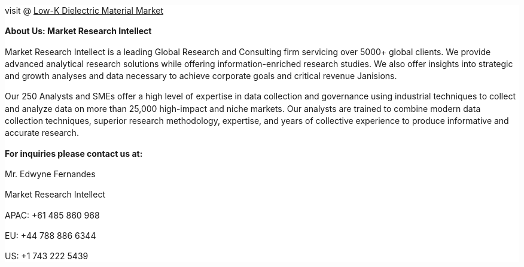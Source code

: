 visit&nbsp;@</strong>&nbsp;</span><span class="font-[700]"><a href="https://www.marketresearchintellect.com/product/global-low-k-dielectric-material-market/?utm_source=Linkedin&utm_medium=838" target="_blank" data-tracking-control-name="article-ssr-frontend-pulse_little-text-block" data-tracking-will-navigate="" data-test-link="">Low-K Dielectric Material Market</a></span></p><p><strong><span class="font-[700]">About Us: Market Research Intellect</span></strong></p><p><span class="">Market Research Intellect is a leading Global Research and Consulting firm servicing over 5000+ global clients. We provide advanced analytical research solutions while offering information-enriched research studies.&nbsp;</span>We also offer insights into strategic and growth analyses and data necessary to achieve corporate goals and critical revenue Janisions.</p><p><span class="">Our 250 Analysts and SMEs offer a high level of expertise in data collection and governance using industrial techniques to collect and analyze data on more than 25,000 high-impact and niche markets. Our analysts are trained to combine modern data collection techniques, superior research methodology, expertise, and years of collective experience to produce informative and accurate research.</span></p><p><strong>For inquiries please contact us at:</strong></p><p>Mr. Edwyne Fernandes</p><p>Market Research Intellect</p><p>APAC: +61 485 860 968</p><p>EU: +44 788 886 6344</p><p>US: +1 743 222 5439</p>

